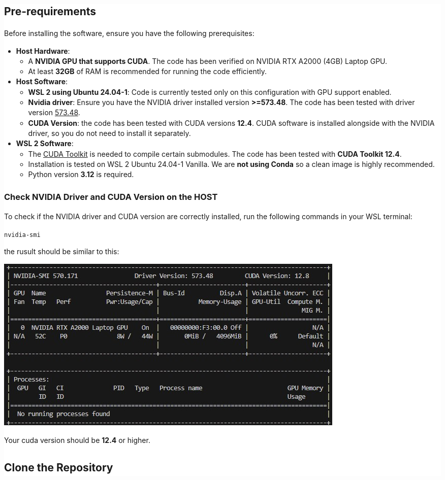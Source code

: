 ## Pre-requirements

Before installing the software, ensure you have the following prerequisites:

- **Host Hardware**: 
    - A **NVIDIA GPU that supports CUDA**. The code has been verified on NVIDIA RTX A2000 (4GB) Laptop GPU.
    - At least **32GB** of RAM is recommended for running the code efficiently.
- **Host Software**: 
    - **WSL 2 using Ubuntu 24.04-1**: Code is currently tested only on this configuration with GPU support enabled.
    - **Nvidia driver**: Ensure you have the NVIDIA driver installed version **>=573.48**. The code has been tested with driver version [573.48](https://www.nvidia.com/en-us/drivers/details/249928/).
    - **CUDA Version**: the code has been tested with CUDA versions **12.4**. CUDA software is installed alongside with the NVIDIA driver, so you do not need to install it separately.
- **WSL 2 Software**:   
    - The [CUDA Toolkit](https://developer.nvidia.com/cuda-toolkit-archive) is needed to compile certain submodules. The code has been tested with **CUDA Toolkit 12.4**.
    - Installation is tested on WSL 2 Ubuntu 24.04-1 Vanilla. We are **not using Conda** so a clean image is highly recommended.
    - Python version **3.12** is required.

### Check NVIDIA Driver and CUDA Version on the HOST
To check if the NVIDIA driver and CUDA version are correctly installed, run the following commands in your WSL terminal:

```bash
nvidia-smi
```
the rusult should be similar to this:

![NVIDIA-SMI](assets/images/nvidia-smi.jpg "NVIDIA Driver and CUDA Version")

Your cuda version should be **12.4** or higher.

## Clone the Repository
